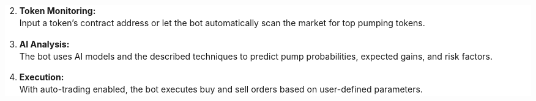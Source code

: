 2. **Token Monitoring:**  
   Input a token’s contract address or let the bot automatically scan the market for top pumping tokens.

3. **AI Analysis:**  
   The bot uses AI models and the described techniques to predict pump probabilities, expected gains, and risk factors.

4. **Execution:**  
   With auto-trading enabled, the bot executes buy and sell orders based on user-defined parameters.
